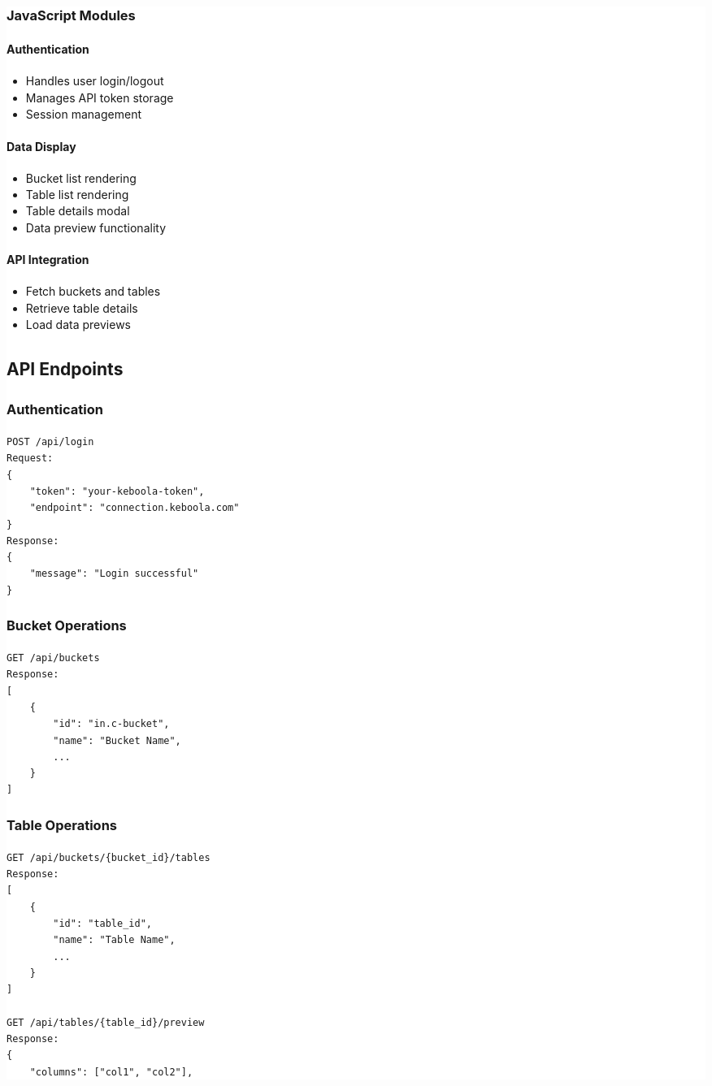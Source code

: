 ### JavaScript Modules

#### Authentication
- Handles user login/logout
- Manages API token storage
- Session management

#### Data Display
- Bucket list rendering
- Table list rendering
- Table details modal
- Data preview functionality

#### API Integration
- Fetch buckets and tables
- Retrieve table details
- Load data previews

## API Endpoints

### Authentication
```
POST /api/login
Request:
{
    "token": "your-keboola-token",
    "endpoint": "connection.keboola.com"
}
Response:
{
    "message": "Login successful"
}
```

### Bucket Operations
```
GET /api/buckets
Response:
[
    {
        "id": "in.c-bucket",
        "name": "Bucket Name",
        ...
    }
]
```

### Table Operations
```
GET /api/buckets/{bucket_id}/tables
Response:
[
    {
        "id": "table_id",
        "name": "Table Name",
        ...
    }
]

GET /api/tables/{table_id}/preview
Response:
{
    "columns": ["col1", "col2"],
```